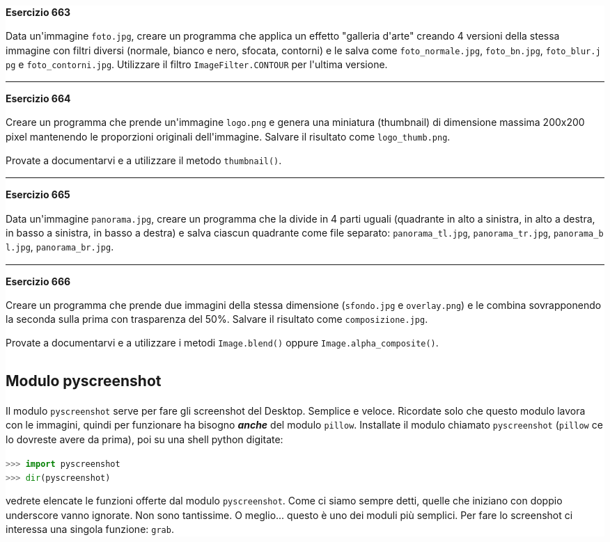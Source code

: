 **Esercizio 663**

Data un'immagine `foto.jpg`, creare un programma che applica un effetto "galleria d'arte" creando 4 versioni della stessa immagine con 
filtri diversi (normale, bianco e nero, sfocata, contorni) e le salva come `foto_normale.jpg`, `foto_bn.jpg`, `foto_blur.jpg` e `foto_contorni.jpg`. Utilizzare il filtro `ImageFilter.CONTOUR` per l'ultima versione.

------------------------------------------------------------------------------------------------

**Esercizio 664**

Creare un programma che prende un'immagine `logo.png` e genera una miniatura (thumbnail) di dimensione massima 200x200 pixel mantenendo le proporzioni originali dell'immagine. Salvare il risultato come `logo_thumb.png`. 

Provate a documentarvi e a utilizzare il metodo `thumbnail()`.

------------------------------------------------------------------------------------------------

**Esercizio 665**

Data un'immagine `panorama.jpg`, creare un programma che la divide in 4 parti uguali (quadrante in alto a sinistra, in alto a destra, in basso a sinistra, in basso a destra) e salva ciascun quadrante come file separato: `panorama_tl.jpg`, `panorama_tr.jpg`, `panorama_bl.jpg`, `panorama_br.jpg`.

------------------------------------------------------------------------------------------------

**Esercizio 666**

Creare un programma che prende due immagini della stessa dimensione (`sfondo.jpg` e `overlay.png`) e le combina sovrapponendo la seconda sulla prima con trasparenza del 50%. Salvare il risultato come `composizione.jpg`. 

Provate a documentarvi e a utilizzare i metodi `Image.blend()` oppure `Image.alpha_composite()`.



## Modulo pyscreenshot 


Il modulo `pyscreenshot` serve per fare gli screenshot del Desktop.
Semplice e veloce. Ricordate solo che questo modulo lavora con le
immagini, quindi per funzionare ha bisogno ***anche*** del modulo
`pillow`. Installate il modulo chiamato `pyscreenshot` (`pillow` ce lo
dovreste avere da prima), poi su una shell python digitate:


``` python
>>> import pyscreenshot
>>> dir(pyscreenshot)
```

vedrete elencate le funzioni offerte dal modulo `pyscreenshot`. Come ci
siamo sempre detti, quelle che iniziano con doppio underscore vanno
ignorate. Non sono tantissime. O meglio... questo è uno dei moduli più
semplici. Per fare lo screenshot ci interessa una singola funzione:
`grab`.
